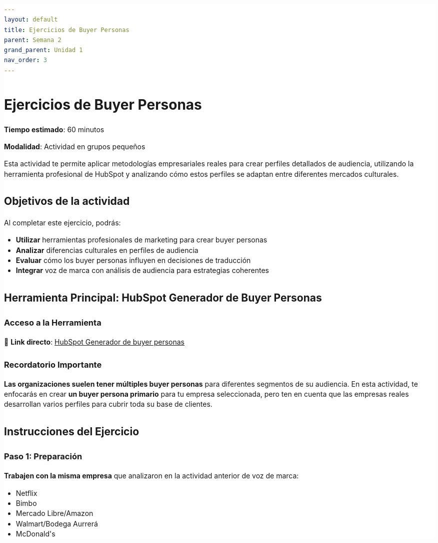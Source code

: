 ```yaml
---
layout: default
title: Ejercicios de Buyer Personas
parent: Semana 2
grand_parent: Unidad 1
nav_order: 3
---
```


# Ejercicios de Buyer Personas

**Tiempo estimado**: 60 minutos

**Modalidad**: Actividad en grupos pequeños

Esta actividad te permite aplicar metodologías empresariales reales para crear perfiles detallados de audiencia, utilizando la herramienta profesional de HubSpot y analizando cómo estos perfiles se adaptan entre diferentes mercados culturales.

## Objetivos de la actividad

Al completar este ejercicio, podrás:
- **Utilizar** herramientas profesionales de marketing para crear buyer personas
- **Analizar** diferencias culturales en perfiles de audiencia
- **Evaluar** cómo los buyer personas influyen en decisiones de traducción
- **Integrar** voz de marca con análisis de audiencia para estrategias coherentes

## Herramienta Principal: HubSpot Generador de Buyer Personas

### Acceso a la Herramienta
🔗 **Link directo**: [HubSpot Generador de buyer personas](https://www.hubspot.es/make-my-persona)

### Recordatorio Importante
**Las organizaciones suelen tener múltiples buyer personas** para diferentes segmentos de su audiencia. En esta actividad, te enfocarás en crear **un buyer persona primario** para tu empresa seleccionada, pero ten en cuenta que las empresas reales desarrollan varios perfiles para cubrir toda su base de clientes.

## Instrucciones del Ejercicio

### Paso 1: Preparación

**Trabajen con la misma empresa** que analizaron en la actividad anterior de voz de marca:
- Netflix
- Bimbo  
- Mercado Libre/Amazon
- Walmart/Bodega Aurrerá
- McDonald's
